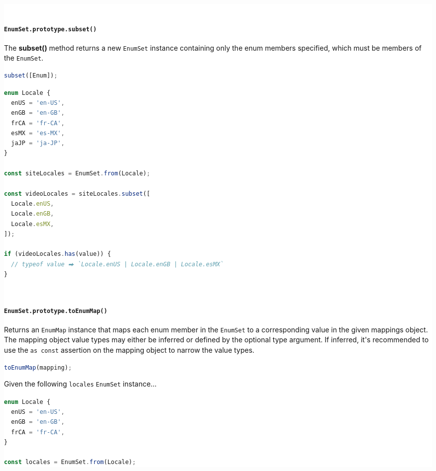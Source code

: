 <br>

#### `EnumSet.prototype.subset()`

The **subset()** method returns a new `EnumSet` instance containing only the
enum members specified, which must be members of the `EnumSet`.

```ts
subset([Enum]);
```

```ts
enum Locale {
  enUS = 'en-US',
  enGB = 'en-GB',
  frCA = 'fr-CA',
  esMX = 'es-MX',
  jaJP = 'ja-JP',
}

const siteLocales = EnumSet.from(Locale);

const videoLocales = siteLocales.subset([
  Locale.enUS,
  Locale.enGB,
  Locale.esMX,
]);

if (videoLocales.has(value)) {
  // typeof value ⮕ `Locale.enUS | Locale.enGB | Locale.esMX`
}
```

<br>

#### `EnumSet.prototype.toEnumMap()`

Returns an `EnumMap` instance that maps each enum member in the `EnumSet` to a
corresponding value in the given mappings object. The mapping object value types
may either be inferred or defined by the optional type argument. If inferred,
it's recommended to use the `as const` assertion on the mapping object to narrow
the value types.

```ts
toEnumMap(mapping);
```

Given the following `locales` `EnumSet` instance…

```ts
enum Locale {
  enUS = 'en-US',
  enGB = 'en-GB',
  frCA = 'fr-CA',
}

const locales = EnumSet.from(Locale);
```


  [Priority.Low]: 'common.low',
  [Priority.Medium]: 'common.medium',
  [Priority.High]: 'common.high',
  [Priority.ThisIsFine]: 'common.makeItStop',
  [Locale.enUS]: 'en',
  [Locale.enGB]: 'en',
  [Locale.frCA]: 'fr-ca',
  [Locale.enUS]: 'common.americanEnglish',
  [Locale.enGB]: 'common.britishEnglish',
  [Locale.frCA]: 'common.canadianFrench',
  [Locale.enUS]: 'common.americanEnglish',
  [Locale.enGB]: 'common.britishEnglish',
  [Locale.frCA]: 'common.canadianFrench',
  [Locale.enUS]: 'common.americanEnglish',
  [Locale.enGB]: 'common.britishEnglish',
  [Locale.frCA]: 'foo.bar',
  [Color.Red]: '#f00',
  [Color.Green]: '#0f0',
  [Color.Blue]: '#00f',
  [Color.Red]: '#f00',
  [Color.Green]: '#0f0',
  [Color.Blue]: '#00f',
  [Color.Red]: '#f00',
  [Color.Green]: '#0f0',
  [Color.Blue]: '#00f',